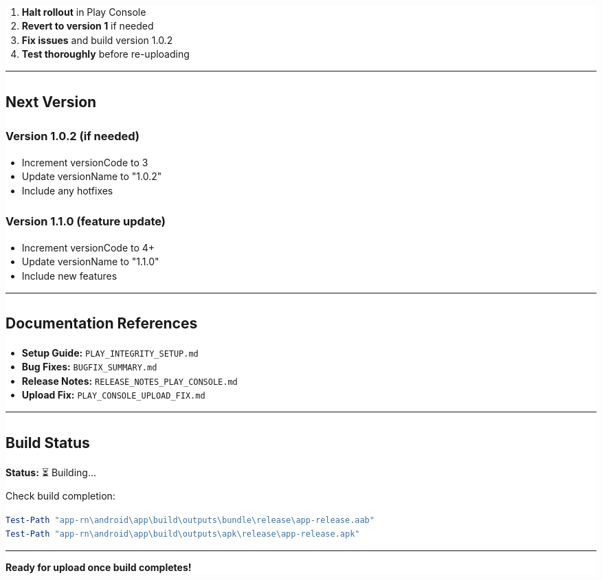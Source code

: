 1. **Halt rollout** in Play Console
2. **Revert to version 1** if needed
3. **Fix issues** and build version 1.0.2
4. **Test thoroughly** before re-uploading

---

## Next Version

### Version 1.0.2 (if needed)
- Increment versionCode to 3
- Update versionName to "1.0.2"
- Include any hotfixes

### Version 1.1.0 (feature update)
- Increment versionCode to 4+
- Update versionName to "1.1.0"
- Include new features

---

## Documentation References

- **Setup Guide:** `PLAY_INTEGRITY_SETUP.md`
- **Bug Fixes:** `BUGFIX_SUMMARY.md`
- **Release Notes:** `RELEASE_NOTES_PLAY_CONSOLE.md`
- **Upload Fix:** `PLAY_CONSOLE_UPLOAD_FIX.md`

---

## Build Status

**Status:** ⏳ Building...

Check build completion:
```powershell
Test-Path "app-rn\android\app\build\outputs\bundle\release\app-release.aab"
Test-Path "app-rn\android\app\build\outputs\apk\release\app-release.apk"
```

---

**Ready for upload once build completes!**
